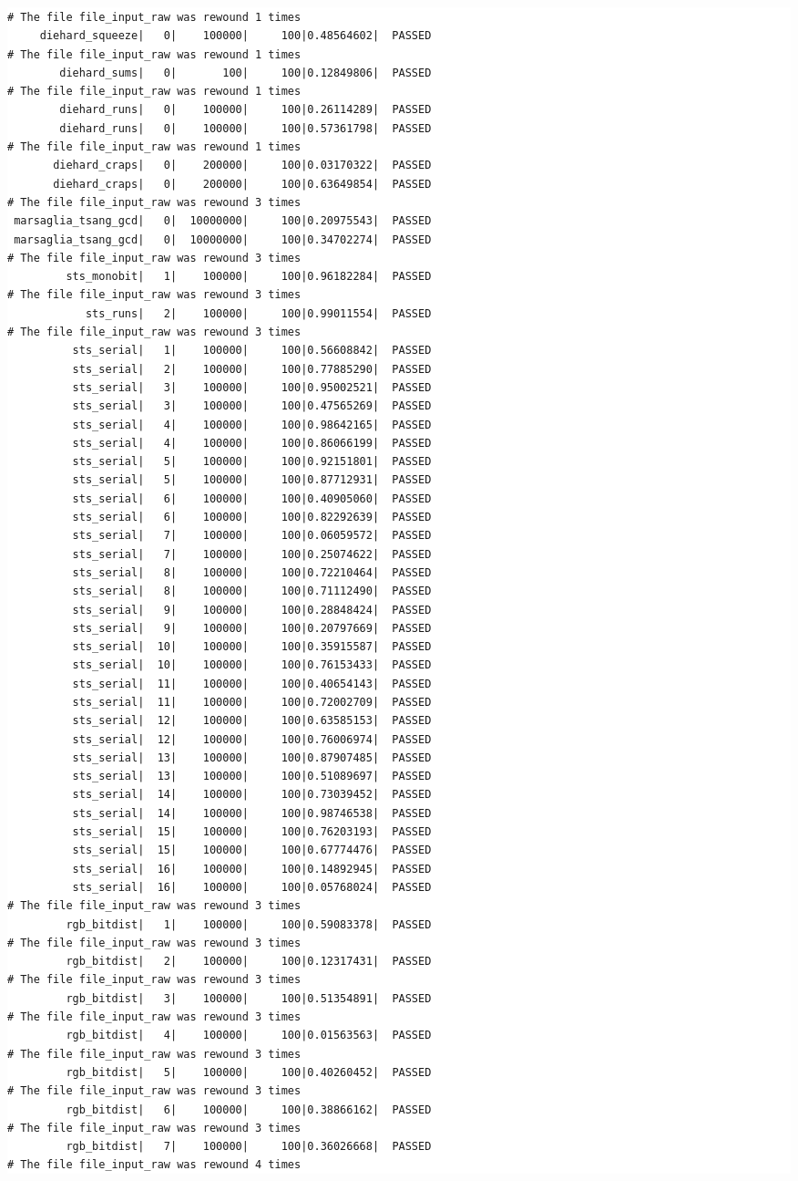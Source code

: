 ```
# The file file_input_raw was rewound 1 times
     diehard_squeeze|   0|    100000|     100|0.48564602|  PASSED
# The file file_input_raw was rewound 1 times
        diehard_sums|   0|       100|     100|0.12849806|  PASSED
# The file file_input_raw was rewound 1 times
        diehard_runs|   0|    100000|     100|0.26114289|  PASSED
        diehard_runs|   0|    100000|     100|0.57361798|  PASSED
# The file file_input_raw was rewound 1 times
       diehard_craps|   0|    200000|     100|0.03170322|  PASSED
       diehard_craps|   0|    200000|     100|0.63649854|  PASSED
# The file file_input_raw was rewound 3 times
 marsaglia_tsang_gcd|   0|  10000000|     100|0.20975543|  PASSED
 marsaglia_tsang_gcd|   0|  10000000|     100|0.34702274|  PASSED
# The file file_input_raw was rewound 3 times
         sts_monobit|   1|    100000|     100|0.96182284|  PASSED
# The file file_input_raw was rewound 3 times
            sts_runs|   2|    100000|     100|0.99011554|  PASSED
# The file file_input_raw was rewound 3 times
          sts_serial|   1|    100000|     100|0.56608842|  PASSED
          sts_serial|   2|    100000|     100|0.77885290|  PASSED
          sts_serial|   3|    100000|     100|0.95002521|  PASSED
          sts_serial|   3|    100000|     100|0.47565269|  PASSED
          sts_serial|   4|    100000|     100|0.98642165|  PASSED
          sts_serial|   4|    100000|     100|0.86066199|  PASSED
          sts_serial|   5|    100000|     100|0.92151801|  PASSED
          sts_serial|   5|    100000|     100|0.87712931|  PASSED
          sts_serial|   6|    100000|     100|0.40905060|  PASSED
          sts_serial|   6|    100000|     100|0.82292639|  PASSED
          sts_serial|   7|    100000|     100|0.06059572|  PASSED
          sts_serial|   7|    100000|     100|0.25074622|  PASSED
          sts_serial|   8|    100000|     100|0.72210464|  PASSED
          sts_serial|   8|    100000|     100|0.71112490|  PASSED
          sts_serial|   9|    100000|     100|0.28848424|  PASSED
          sts_serial|   9|    100000|     100|0.20797669|  PASSED
          sts_serial|  10|    100000|     100|0.35915587|  PASSED
          sts_serial|  10|    100000|     100|0.76153433|  PASSED
          sts_serial|  11|    100000|     100|0.40654143|  PASSED
          sts_serial|  11|    100000|     100|0.72002709|  PASSED
          sts_serial|  12|    100000|     100|0.63585153|  PASSED
          sts_serial|  12|    100000|     100|0.76006974|  PASSED
          sts_serial|  13|    100000|     100|0.87907485|  PASSED
          sts_serial|  13|    100000|     100|0.51089697|  PASSED
          sts_serial|  14|    100000|     100|0.73039452|  PASSED
          sts_serial|  14|    100000|     100|0.98746538|  PASSED
          sts_serial|  15|    100000|     100|0.76203193|  PASSED
          sts_serial|  15|    100000|     100|0.67774476|  PASSED
          sts_serial|  16|    100000|     100|0.14892945|  PASSED
          sts_serial|  16|    100000|     100|0.05768024|  PASSED
# The file file_input_raw was rewound 3 times
         rgb_bitdist|   1|    100000|     100|0.59083378|  PASSED
# The file file_input_raw was rewound 3 times
         rgb_bitdist|   2|    100000|     100|0.12317431|  PASSED
# The file file_input_raw was rewound 3 times
         rgb_bitdist|   3|    100000|     100|0.51354891|  PASSED
# The file file_input_raw was rewound 3 times
         rgb_bitdist|   4|    100000|     100|0.01563563|  PASSED
# The file file_input_raw was rewound 3 times
         rgb_bitdist|   5|    100000|     100|0.40260452|  PASSED
# The file file_input_raw was rewound 3 times
         rgb_bitdist|   6|    100000|     100|0.38866162|  PASSED
# The file file_input_raw was rewound 3 times
         rgb_bitdist|   7|    100000|     100|0.36026668|  PASSED
# The file file_input_raw was rewound 4 times
```